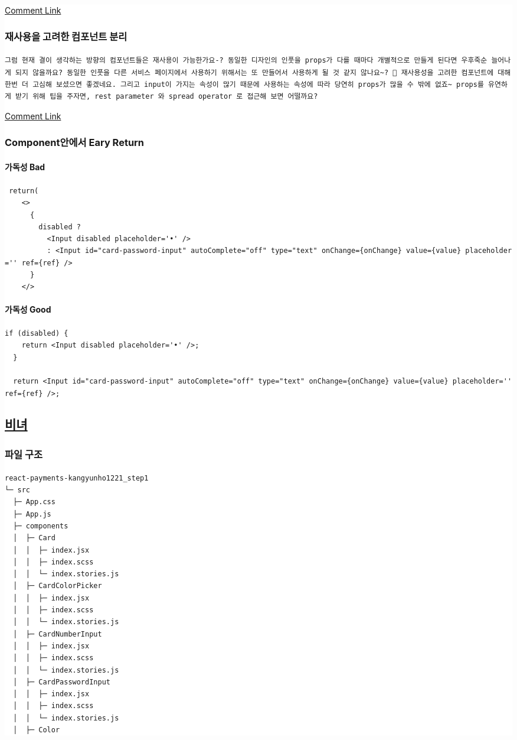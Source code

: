 [Comment Link](https://github.com/woowacourse/react-payments/pull/86#discussion_r862354815)

### 재사용을 고려한 컴포넌트 분리

```
그럼 현재 결이 생각하는 방향의 컴포넌트들은 재사용이 가능한가요-? 동일한 디자인의 인풋을 props가 다를 때마다 개별적으로 만들게 된다면 우후죽순 늘어나게 되지 않을까요? 동일한 인풋을 다른 서비스 페이지에서 사용하기 위해서는 또 만들어서 사용하게 될 것 같지 않나요~? 🙂 재사용성을 고려한 컴포넌트에 대해 한번 더 고심해 보셨으면 좋겠네요. 그리고 input이 가지는 속성이 많기 때문에 사용하는 속성에 따라 당연히 props가 많을 수 밖에 없죠~ props를 유연하게 받기 위해 팁을 주자면, rest parameter 와 spread operator 로 접근해 보면 어떨까요?
```

[Comment Link](https://github.com/woowacourse/react-payments/pull/86#discussion_r862857040)

### Component안에서 Eary Return
#### 가독성 Bad
```
 return(
    <>
      { 
        disabled ? 
          <Input disabled placeholder='•' />
          : <Input id="card-password-input" autoComplete="off" type="text" onChange={onChange} value={value} placeholder='' ref={ref} />
      }
    </>
```

#### 가독성 Good
```
if (disabled) {
    return <Input disabled placeholder='•' />;
  }
  
  return <Input id="card-password-input" autoComplete="off" type="text" onChange={onChange} value={value} placeholder='' ref={ref} />;
```

## [비녀](https://github.com/woowacourse/react-payments/pull/95)

### 파일 구조
```
react-payments-kangyunho1221_step1
└─ src
  ├─ App.css
  ├─ App.js
  ├─ components
  │  ├─ Card
  │  │  ├─ index.jsx
  │  │  ├─ index.scss
  │  │  └─ index.stories.js
  │  ├─ CardColorPicker
  │  │  ├─ index.jsx
  │  │  ├─ index.scss
  │  │  └─ index.stories.js
  │  ├─ CardNumberInput
  │  │  ├─ index.jsx
  │  │  ├─ index.scss
  │  │  └─ index.stories.js
  │  ├─ CardPasswordInput
  │  │  ├─ index.jsx
  │  │  ├─ index.scss
  │  │  └─ index.stories.js
  │  ├─ Color
```